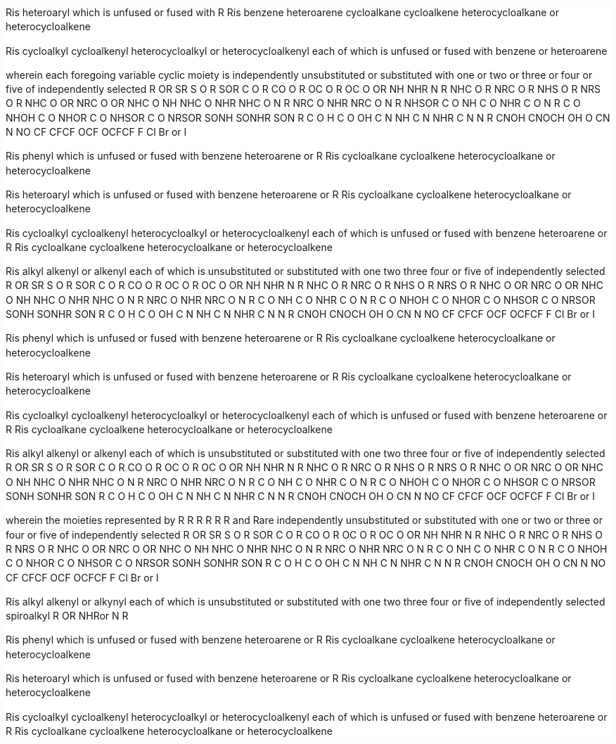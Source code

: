 Ris heteroaryl which is unfused or fused with R Ris benzene heteroarene cycloalkane cycloalkene heterocycloalkane or heterocycloalkene 

Ris cycloalkyl cycloalkenyl heterocycloalkyl or heterocycloalkenyl each of which is unfused or fused with benzene or heteroarene 

wherein each foregoing variable cyclic moiety is independently unsubstituted or substituted with one or two or three or four or five of independently selected R OR SR S O R SOR C O R CO O R OC O R OC O OR NH NHR N R NHC O R NRC O R NHS O R NRS O R NHC O OR NRC O OR NHC O NH NHC O NHR NHC O N R NRC O NHR NRC O N R NHSOR C O NH C O NHR C O N R C O NHOH C O NHOR C O NHSOR C O NRSOR SONH SONHR SON R C O H C O OH C N NH C N NHR C N N R CNOH CNOCH OH O CN N NO CF CFCF OCF OCFCF F Cl Br or I 

Ris phenyl which is unfused or fused with benzene heteroarene or R Ris cycloalkane cycloalkene heterocycloalkane or heterocycloalkene 

Ris heteroaryl which is unfused or fused with benzene heteroarene or R Ris cycloalkane cycloalkene heterocycloalkane or heterocycloalkene 

Ris cycloalkyl cycloalkenyl heterocycloalkyl or heterocycloalkenyl each of which is unfused or fused with benzene heteroarene or R Ris cycloalkane cycloalkene heterocycloalkane or heterocycloalkene 

Ris alkyl alkenyl or alkenyl each of which is unsubstituted or substituted with one two three four or five of independently selected R OR SR S O R SOR C O R CO O R OC O R OC O OR NH NHR N R NHC O R NRC O R NHS O R NRS O R NHC O OR NRC O OR NHC O NH NHC O NHR NHC O N R NRC O NHR NRC O N R C O NH C O NHR C O N R C O NHOH C O NHOR C O NHSOR C O NRSOR SONH SONHR SON R C O H C O OH C N NH C N NHR C N N R CNOH CNOCH OH O CN N NO CF CFCF OCF OCFCF F Cl Br or I 

Ris phenyl which is unfused or fused with benzene heteroarene or R Ris cycloalkane cycloalkene heterocycloalkane or heterocycloalkene 

Ris heteroaryl which is unfused or fused with benzene heteroarene or R Ris cycloalkane cycloalkene heterocycloalkane or heterocycloalkene 

Ris cycloalkyl cycloalkenyl heterocycloalkyl or heterocycloalkenyl each of which is unfused or fused with benzene heteroarene or R Ris cycloalkane cycloalkene heterocycloalkane or heterocycloalkene 

Ris alkyl alkenyl or alkenyl each of which is unsubstituted or substituted with one two three four or five of independently selected R OR SR S O R SOR C O R CO O R OC O R OC O OR NH NHR N R NHC O R NRC O R NHS O R NRS O R NHC O OR NRC O OR NHC O NH NHC O NHR NHC O N R NRC O NHR NRC O N R C O NH C O NHR C O N R C O NHOH C O NHOR C O NHSOR C O NRSOR SONH SONHR SON R C O H C O OH C N NH C N NHR C N N R CNOH CNOCH OH O CN N NO CF CFCF OCF OCFCF F Cl Br or I 

wherein the moieties represented by R R R R R R and Rare independently unsubstituted or substituted with one or two or three or four or five of independently selected R OR SR S O R SOR C O R CO O R OC O R OC O OR NH NHR N R NHC O R NRC O R NHS O R NRS O R NHC O OR NRC O OR NHC O NH NHC O NHR NHC O N R NRC O NHR NRC O N R C O NH C O NHR C O N R C O NHOH C O NHOR C O NHSOR C O NRSOR SONH SONHR SON R C O H C O OH C N NH C N NHR C N N R CNOH CNOCH OH O CN N NO CF CFCF OCF OCFCF F Cl Br or I 

Ris alkyl alkenyl or alkynyl each of which is unsubstituted or substituted with one two three four or five of independently selected spiroalkyl R OR NHRor N R 

Ris phenyl which is unfused or fused with benzene heteroarene or R Ris cycloalkane cycloalkene heterocycloalkane or heterocycloalkene 

Ris heteroaryl which is unfused or fused with benzene heteroarene or R Ris cycloalkane cycloalkene heterocycloalkane or heterocycloalkene 

Ris cycloalkyl cycloalkenyl heterocycloalkyl or heterocycloalkenyl each of which is unfused or fused with benzene heteroarene or R Ris cycloalkane cycloalkene heterocycloalkane or heterocycloalkene 
